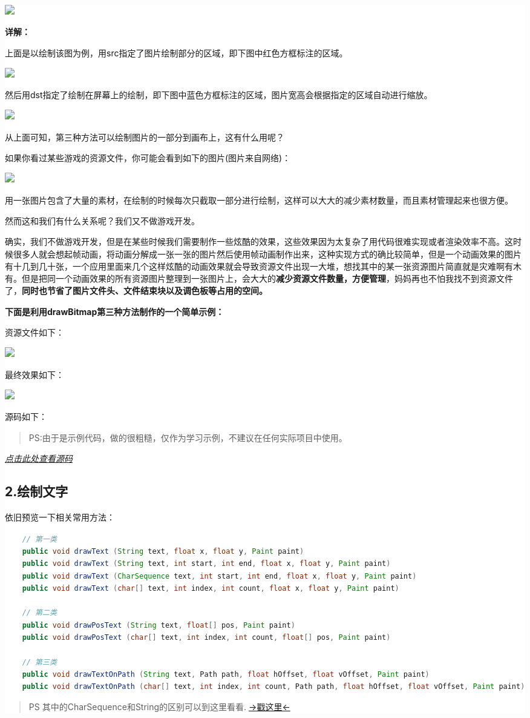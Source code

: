 <img src="http://ww2.sinaimg.cn/large/005Xtdi2jw1f2kx1ygdmwj30u01hct9m.jpg" width = "300" /> 

**详解：**

上面是以绘制该图为例，用src指定了图片绘制部分的区域，即下图中红色方框标注的区域。

![](http://ww1.sinaimg.cn/large/005Xtdi2jw1f2kx2daw1qj305k05kq39.jpg)

然后用dst指定了绘制在屏幕上的绘制，即下图中蓝色方框标注的区域，图片宽高会根据指定的区域自动进行缩放。

<img src="http://ww2.sinaimg.cn/large/005Xtdi2jw1f2kx38lolnj30u01hcjs6.jpg" width = "300" /> 

从上面可知，第三种方法可以绘制图片的一部分到画布上，这有什么用呢？

如果你看过某些游戏的资源文件，你可能会看到如下的图片(图片来自网络)：

![](http://ww4.sinaimg.cn/large/005Xtdi2jw1f2kx3lk1ucj30kg04omz7.jpg)

用一张图片包含了大量的素材，在绘制的时候每次只截取一部分进行绘制，这样可以大大的减少素材数量，而且素材管理起来也很方便。

然而这和我们有什么关系呢？我们又不做游戏开发。

确实，我们不做游戏开发，但是在某些时候我们需要制作一些炫酷的效果，这些效果因为太复杂了用代码很难实现或者渲染效率不高。这时候很多人就会想起帧动画，将动画分解成一张一张的图片然后使用帧动画制作出来，这种实现方式的确比较简单，但是一个动画效果的图片有十几到几十张，一个应用里面来几个这样炫酷的动画效果就会导致资源文件出现一大堆，想找其中的某一张资源图片简直就是灾难啊有木有。但是把同一个动画效果的所有资源图片整理到一张图片上，会大大的**减少资源文件数量，方便管理**，妈妈再也不怕我找不到资源文件了，**同时也节省了图片文件头、文件结束块以及调色板等占用的空间。**

**下面是利用drawBitmap第三种方法制作的一个简单示例：**

资源文件如下：

![](http://ww1.sinaimg.cn/large/005Xtdi2jw1f2kytmbjrnj310402s3yo.jpg)

最终效果如下：

![](http://ww1.sinaimg.cn/large/005Xtdi2jw1f2kx67fkkog306g0b43yn.gif)

源码如下：

> PS:由于是示例代码，做的很粗糙，仅作为学习示例，不建议在任何实际项目中使用。

[_点击此处查看源码_](https://github.com/GcsSloop/AndroidNote/issues/10)

## 2.绘制文字
依旧预览一下相关常用方法：
``` java
    // 第一类
    public void drawText (String text, float x, float y, Paint paint)
    public void drawText (String text, int start, int end, float x, float y, Paint paint)
    public void drawText (CharSequence text, int start, int end, float x, float y, Paint paint)
    public void drawText (char[] text, int index, int count, float x, float y, Paint paint)
    
    // 第二类
    public void drawPosText (String text, float[] pos, Paint paint)
    public void drawPosText (char[] text, int index, int count, float[] pos, Paint paint)
    
    // 第三类
    public void drawTextOnPath (String text, Path path, float hOffset, float vOffset, Paint paint)
    public void drawTextOnPath (char[] text, int index, int count, Path path, float hOffset, float vOffset, Paint paint)
```
> PS 其中的CharSequence和String的区别可以到这里看看. [->戳这里<-](https://github.com/GcsSloop/AndroidNote/issues/16)
